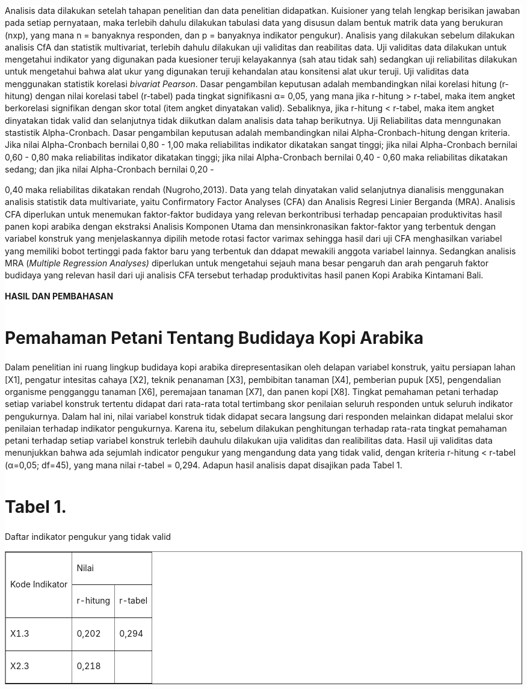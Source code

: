 <p><span class="font3">Analisis data dilakukan setelah tahapan penelitian dan data penelitian didapatkan. Kuisioner yang telah lengkap berisikan jawaban pada setiap pernyataan, maka terlebih dahulu dilakukan tabulasi data yang disusun dalam bentuk matrik data yang berukuran (nxp), yang mana n = banyaknya responden, dan p = banyaknya indikator pengukur). Analisis yang dilakukan sebelum dilakukan analisis CfA dan statistik multivariat, terlebih dahulu dilakukan uji validitas dan reabilitas data. Uji validitas data dilakukan untuk mengetahui indikator yang digunakan pada kuesioner teruji kelayakannya (sah atau tidak sah) sedangkan uji reliabilitas dilakukan untuk mengetahui bahwa alat ukur yang digunakan teruji kehandalan atau konsitensi alat ukur teruji. Uji validitas data menggunakan statistik korelasi </span><span class="font3" style="font-style:italic;">bivariat Pearson</span><span class="font3">. Dasar pengambilan keputusan adalah membandingkan nilai korelasi hitung (r-hitung) dengan nilai korelasi tabel (r-tabel) pada tingkat signifikasni α= 0,05, yang mana jika r-hitung &gt;&nbsp;r-tabel, maka item angket berkorelasi signifikan dengan skor total (item angket dinyatakan valid). Sebaliknya, jika r-hitung &lt;&nbsp;r-tabel, maka item angket dinyatakan tidak valid dan selanjutnya tidak diikutkan dalam analisis data tahap berikutnya. Uji Reliabilitas data menngunakan stastistik Alpha-Cronbach. Dasar pengambilan keputusan adalah membandingkan nilai Alpha-Cronbach-hitung dengan kriteria. Jika nilai Alpha-Cronbach bernilai 0,80 - 1,00 maka reliabilitas indikator dikatakan sangat tinggi; jika nilai Alpha-Cronbach bernilai 0,60 - 0,80 maka reliabilitas indikator dikatakan tinggi; jika nilai Alpha-Cronbach bernilai 0,40 - 0,60 maka reliabilitas dikatakan sedang; dan jika nilai Alpha-Cronbach bernilai 0,20 -</span></p>
<p><span class="font3">0,40 maka reliabilitas dikatakan rendah (Nugroho,2013). Data yang telah dinyatakan valid selanjutnya dianalisis menggunakan analisis statistik data multivariate, yaitu Confirmatory Factor Analyses (CFA) dan Analisis Regresi Linier Berganda (MRA). Analisis CFA diperlukan untuk menemukan faktor-faktor budidaya yang relevan berkontribusi terhadap pencapaian produktivitas hasil panen kopi arabika dengan ekstraksi Analisis Komponen Utama dan mensinkronasikan faktor-faktor yang terbentuk dengan variabel konstruk yang menjelaskannya dipilih metode rotasi factor varimax sehingga hasil dari uji CFA menghasilkan variabel yang memiliki bobot tertinggi pada faktor baru yang terbentuk dan ddapat mewakili anggota variabel lainnya. Sedangkan analisis MRA (</span><span class="font3" style="font-style:italic;">Multiple Regression Analyses)</span><span class="font3"> diperlukan untuk mengetahui sejauh mana besar pengaruh dan arah pengaruh faktor budidaya yang relevan hasil dari uji analisis CFA tersebut terhadap produktivitas hasil panen Kopi Arabika Kintamani Bali.</span></p>
<p><span class="font3" style="font-weight:bold;">HASIL DAN PEMBAHASAN</span></p>
<h1><a name="bookmark12"></a><span class="font3" style="font-weight:bold;"><a name="bookmark13"></a>Pemahaman Petani Tentang Budidaya Kopi Arabika</span></h1>
<p><span class="font3">Dalam penelitian ini ruang lingkup budidaya kopi arabika direpresentasikan oleh delapan variabel konstruk, yaitu persiapan lahan [X1], pengatur intesitas cahaya [X2], teknik penanaman [X3], pembibitan tanaman [X4], pemberian pupuk [X5], pengendalian organisme pengganggu tanaman [X6], peremajaan tanaman [X7], dan panen kopi [X8]. Tingkat pemahaman petani terhadap setiap variabel konstruk tertentu didapat dari rata-rata total tertimbang skor penilaian seluruh responden untuk seluruh indikator pengukurnya. Dalam hal ini, nilai variabel konstruk tidak didapat secara langsung dari responden melainkan didapat melalui skor penilaian terhadap indikator pengukurnya. Karena itu, sebelum dilakukan penghitungan terhadap rata-rata tingkat pemahaman petani terhadap setiap variabel konstruk terlebih dauhulu dilakukan ujia validitas dan realibilitas data. Hasil uji validitas data menunjukkan bahwa ada sejumlah indicator pengukur yang mengandung data yang tidak valid, dengan kriteria r-hitung &lt;&nbsp;r-tabel (α=0,05; df=45), yang mana nilai r-tabel = 0,294. Adapun hasil analisis dapat disajikan pada Tabel 1.</span></p>
<h1><a name="bookmark14"></a><span class="font3" style="font-weight:bold;"><a name="bookmark15"></a>Tabel 1</span><span class="font3">.</span></h1>
<p><span class="font3">Daftar indikator pengukur yang tidak valid</span></p>
<table border="1">
<tr><td rowspan="2" style="vertical-align:middle;">
<p><span class="font3">Kode Indikator</span></p></td><td colspan="2" style="vertical-align:top;">
<p><span class="font3">Nilai</span></p></td></tr>
<tr><td style="vertical-align:middle;">
<p><span class="font3">r-hitung</span></p></td><td style="vertical-align:middle;">
<p><span class="font3">r-tabel</span></p></td></tr>
<tr><td style="vertical-align:bottom;">
<p><span class="font3">X</span><span class="font1">1.3</span></p></td><td style="vertical-align:bottom;">
<p><span class="font3">0,202</span></p></td><td style="vertical-align:bottom;">
<p><span class="font3">0,294</span></p></td></tr>
<tr><td style="vertical-align:bottom;">
<p><span class="font3">X</span><span class="font1">2.3</span></p></td><td style="vertical-align:bottom;">
<p><span class="font3">0,218</span></p></td><td style="vertical-align:bottom;">